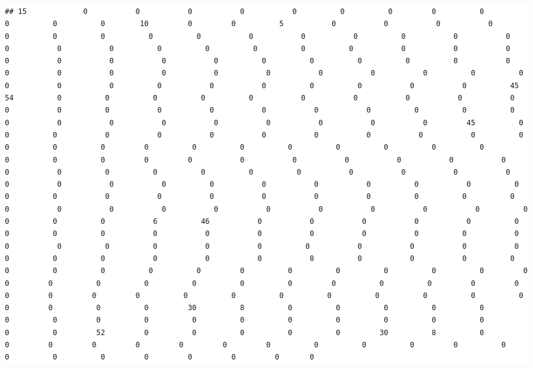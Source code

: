     ## 15             0           0           0           0           0          0          0         0          0          0          0          0        10         0         0          5           0           0           0           0           0          0          0          0          0           0           0           0          0           0           0           0           0           0          0          0          0          0          0           0           0           0           0           0           0           0           0          0          0          0          0          0           0           0           0           0           0           0           0           0           0           0          0          0          0           0           0          0           0           0          0          0           0           0          45         54          0          0          0          0          0           0           0           0           0           0           0           0          0           0           0           0           0           0          0          0          0          0           0           0           0           0           0           0           0           0         45          0          0          0           0           0           0           0           0           0           0           0          0          0          0          0         0          0          0          0          0          0          0          0          0          0          0         0         0           0           0           0           0           0           0           0           0          0          0          0          0          0           0           0           0           0           0           0           0           0          0           0           0           0          0           0          0          0          0           0           0           0           0           0           0          0          0          0          0           0           0           0           0           0           0           0           0           0          0          0          0          0           6          46           0           0           0           0           0          0          0          0          0           0           0           0           0           0           0          0           0           0           0          0          0           0           0          0           0           0           0           0          0          0          0           0           0           0           8          0           0           0          0           0          0          0          0          0         0          0          0          0          0          0         0         0         0          0          0          0          0          0         0          0          0         0         0         0         0         0         0          0          0          0          0          0          0          0          0         0         0          0          0         30          8          0          0          0          0          0          0          0         0          0          0          0          0          0          0          0          0          0          0         52         0          0          0          0          0         30          8          0          0         0         0         0         0         0         0          0          0          0         0          0          0          0          0         0         0         0         0       0